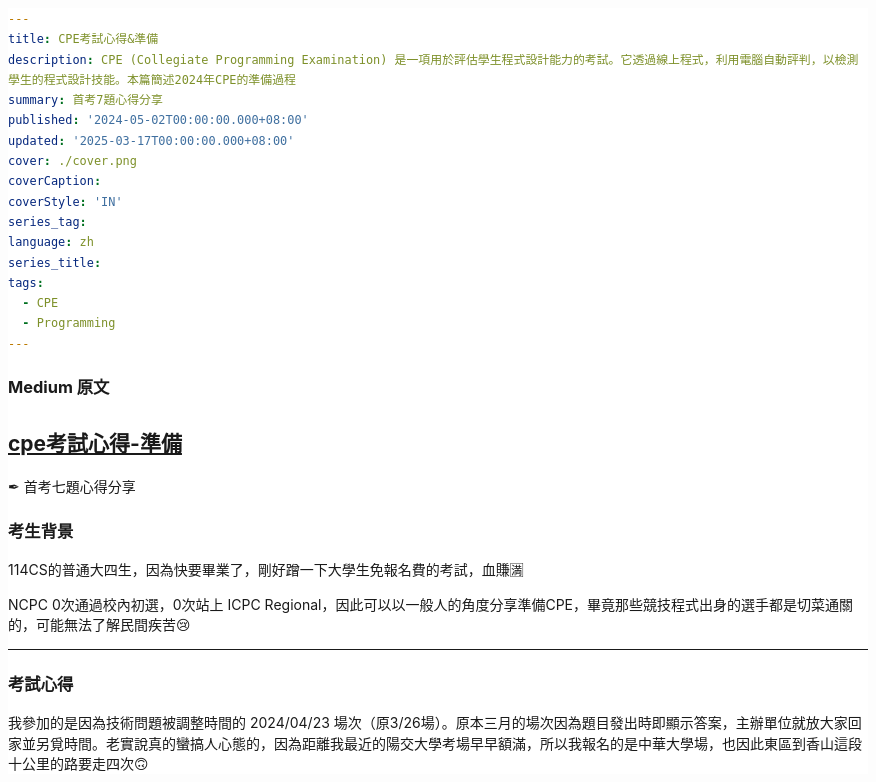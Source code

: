 ```yaml
---
title: CPE考試心得&準備
description: CPE (Collegiate Programming Examination) 是一項用於評估學生程式設計能力的考試。它透過線上程式，利用電腦自動評判，以檢測學生的程式設計技能。本篇簡述2024年CPE的準備過程
summary: 首考7題心得分享
published: '2024-05-02T00:00:00.000+08:00'
updated: '2025-03-17T00:00:00.000+08:00'
cover: ./cover.png
coverCaption: 
coverStyle: 'IN'
series_tag:
language: zh
series_title:
tags:
  - CPE
  - Programming
---
```


### Medium 原文

<div class="my4 mx--8 sm:(mx0 rounded-2xl) flex gap4 items-center shadow-2xl bg-black/[0.25] px4 py6">
  <div>
    <div class="i-mdi-medium w6 h6"/>
  </div>
  <div>
    <h2 class="!p0 !m0 !text-[1rem] sm:!text-[1.25rem] !font-700 underline"><a href="https://medium.com/@pyjuan91/cpe考試心得-準備-a84737223fde">cpe考試心得-準備</a></h2>
    <p class="!p0 !m0 !text-[0.6rem] sm:!text-[0.8rem]">✒︎ 首考七題心得分享</p>
  </div>
</div>

### 考生背景

114CS的普通大四生，因為快要畢業了，剛好蹭一下大學生免報名費的考試，血賺🈵

NCPC 0次通過校內初選，0次站上 ICPC Regional，因此可以以一般人的角度分享準備CPE，畢竟那些競技程式出身的選手都是切菜通關的，可能無法了解民間疾苦😢

---

### 考試心得

我參加的是因為技術問題被調整時間的 2024/04/23 場次（原3/26場）。原本三月的場次因為題目發出時即顯示答案，主辦單位就放大家回家並另覓時間。老實說真的蠻搞人心態的，因為距離我最近的陽交大學考場早早額滿，所以我報名的是中華大學場，也因此東區到香山這段十公里的路要走四次🙃
